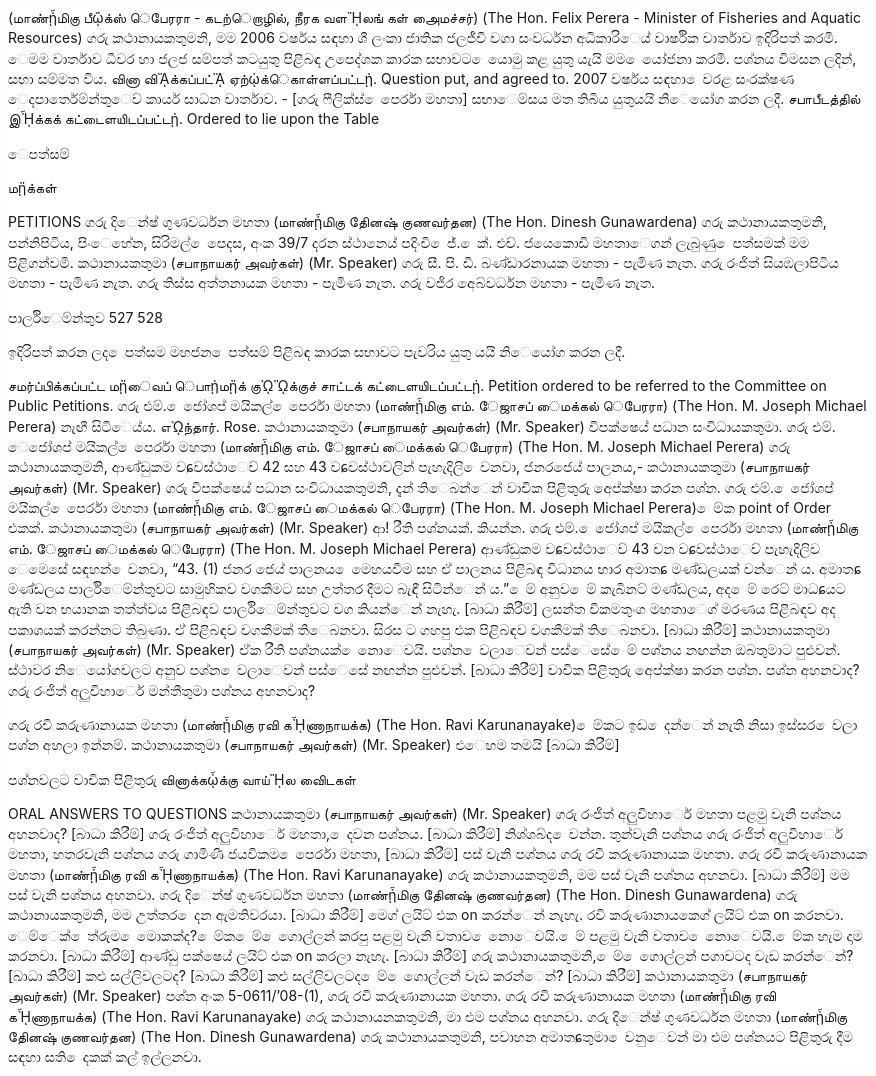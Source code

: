 (மாண்ᾗமிகு பீᾢக்ஸ் ெபேரரா - கடற்ெறாழில், நீரக வளᾚலங் கள் அைமச்சர்) (The Hon. Felix Perera - Minister of Fisheries and Aquatic Resources) ගරු කථානායකතුමනි, මම 2006 වර්ෂය සඳහා ශී ලංකා ජාතික ජලජීවි වගා සංවර්ධන අධිකාරිෙය් වාර්ෂික වාර්තාව ඉදිරිපත් කරමි. ෙමම වාර්තාව ධීවර හා ජලජ සම්පත් කටයුතු පිළිබඳ උපෙද්ශක කාරක සභාවට ෙයොමු කළ යුතු යැයි මම ෙයෝජනා කරමි. පශ්නය විමසන ලදින්, සභා සම්මත විය. வினா விᾌக்கப்பட்ᾌ ஏற்ᾠக்ெகாள்ளப்பட்டᾐ. Question put, and agreed to. 2007 වර්ෂය සඳහා ෙවරළ සංරක්ෂණ ෙදපාර්තෙම්න්තුෙව් කාර්ය සාධන වාර්තාව. - [ගරු ෆීලික්ස් ෙපෙර්රා මහතා] සභාෙම්සය මත තිබිය යුතුයයි නිෙයෝග කරන ලදී. சபாபீடத்தில் இᾞக்கக் கட்டைளயிடப்பட்டᾐ. Ordered to lie upon the Table

ෙපත්සම්

மᾔக்கள்

PETITIONS ගරු දිෙන්ෂ් ගුණවර්ධන මහතා (மாண்ᾗமிகு திேனஷ் குணவர்தன) (The Hon. Dinesh Gunawardena) ගරු කථානායකතුමනි, පන්නිපිටිය, පිංෙහේන, සිරිමල් ෙපෙදස, අංක 39/7 දරන ස්ථානෙය් පදිංචි ෙජ්. ෙක්. එච්. ජයෙකොඩි මහතාෙගන් ලැබුණු ෙපත්සමක් මම පිළිගන්වමි. කථානායකතුමා (சபாநாயகர் அவர்கள்) (Mr. Speaker) ගරු සී. පි. ඩී. බණ්ඩාරනායක මහතා - පැමිණ නැත. ගරු රංජිත් සියඹලාපිටිය මහතා - පැමිණ නැත. ගරු තිස්ස අත්තනායක මහතා - පැමිණ නැත. ගරු වජිර අෙබ්වර්ධන මහතා - පැමිණ නැත.

පාර්ලිෙම්න්තුව 527 528

ඉදිරිපත් කරන ලද ෙපත්සම මහජන ෙපත්සම් පිළිබඳ කාරක සභාවට පැවරිය යුතු යයි නිෙයෝග කරන ලදී.

சமர்ப்பிக்கப்பட்ட மᾔைவப் ெபாᾐமᾔக் குᾨᾫக்குச் சாட்டக் கட்டைளயிடப்பட்டᾐ. Petition ordered to be referred to the Committee on Public Petitions. ගරු එම්. ෙජෝශප් මයිකල් ෙපෙර්රා මහතා (மாண்ᾗமிகு எம். ேஜாசப் ைமக்கல் ெபேரரா) (The Hon. M. Joseph Michael Perera) නැඟී සිටිෙය්ය. எᾨந்தார். Rose. කථානායකතුමා (சபாநாயகர் அவர்கள்) (Mr. Speaker) විපක්ෂෙය් පධාන සංවිධායකතුමා. ගරු එම්. ෙජෝශප් මයිකල් ෙපෙර්රා මහතා (மாண்ᾗமிகு எம். ேஜாசப் ைமக்கல் ெபேரரா) (The Hon. M. Joseph Michael Perera) ගරු කථානායකතුමනි, ආණ්ඩුකම වɕවස්ථාෙව් 42 සහ 43 වɕවස්ථාවලින් පැහැදිලි ෙවනවා, ජනරජෙය් පාලනය,- කථානායකතුමා (சபாநாயகர் அவர்கள்) (Mr. Speaker) ගරු විපක්ෂෙය් පධාන සංවිධායකතුමනි, දැන් තිෙබන්ෙන් වාචික පිළිතුරු අෙප්ක්ෂා කරන පශ්න. ගරු එම්. ෙජෝශප් මයිකල් ෙපෙර්රා මහතා (மாண்ᾗமிகு எம். ேஜாசப் ைமக்கல் ெபேரரா) (The Hon. M. Joseph Michael Perera) ෙම්ක point of Order එකක්. කථානායකතුමා (சபாநாயகர் அவர்கள்) (Mr. Speaker) ආ! රීති පශ්නයක්. කියන්න. ගරු එම්. ෙජෝශප් මයිකල් ෙපෙර්රා මහතා (மாண்ᾗமிகு எம். ேஜாசப் ைமக்கல் ெபேரரா) (The Hon. M. Joseph Michael Perera) ආණ්ඩුකම වɕවස්ථාෙව් 43 වන වɕවස්ථාෙව් පැහැදිලිව ෙමෙසේ සඳහන් ෙවනවා, “43. (1) ජනර ජෙය් පාලනය ෙමෙහයවීම සහ ඒ පාලනය පිළිබඳ විධානය භාර අමාතɕ මණ්ඩලයක් වන්ෙන් ය. අමාතɕ මණ්ඩලය පාර්ලිෙම්න්තුවට සාමුහිකව වගකීමට සහ උත්තර දීමට බැඳී සිටින්ෙන් ය.” ෙම් අනුව ෙම් කැබිනට් මණ්ඩලය, අද ෙම් රෙට් මාධɕයට ඇති වන භයානක තත්ත්වය පිළිබඳව පාර්ලිෙම්න්තුවට වග කියන්ෙන් නැහැ. [බාධා කිරීම්] ලසන්ත විකමතුංග මහතාෙග් මරණය පිළිබඳව අද පකාශයක් කරන්නට තිබුණා. ඒ පිළිබඳව වගකීමක් තිෙබනවා. සිරස ට ගහපු එක පිළිබඳව වගකීමක් තිෙබනවා. [බාධා කිරීම්] කථානායකතුමා (சபாநாயகர் அவர்கள்) (Mr. Speaker) ඒක රීති පශ්නයක් ෙනොෙවයි. පශ්න ෙවලාෙවන් පස්ෙසේ ෙම් පශ්නය නඟන්න ඔබතුමාට පුළුවන්. ස්ථාවර නිෙයෝගවලට අනුව පශ්න ෙවලාෙවන් පස්ෙසේ නඟන්න පුළුවන්. [බාධා කිරීම්] වාචික පිළිතුරු අෙප්ක්ෂා කරන පශ්න. පශ්න අහනවාද? ගරු රංජිත් අලුවිහාෙර් මන්තීතුමා පශ්නය අහනවාද?

ගරු රවි කරුණානායක මහතා (மாண்ᾗமிகு ரவி கᾞணாநாயக்க) (The Hon. Ravi Karunanayake) ෙම්කට ඉඩ ෙදන්ෙන් නැති නිසා ඉස්සර ෙවලා පශ්න අහලා ඉන්නම්. කථානායකතුමා (சபாநாயகர் அவர்கள்) (Mr. Speaker) එෙහම තමයි [බාධා කිරීම්]

පශ්නවලට වාචික පිළිතුරු வினாக்கᾦக்கு வாய்ᾚல விைடகள்

ORAL ANSWERS TO QUESTIONS කථානායකතුමා (சபாநாயகர் அவர்கள்) (Mr. Speaker) ගරු රංජිත් අලුවිහාෙර් මහතා පළමු වැනි පශ්නය අහනවාද? [බාධා කිරීම්] ගරු රංජිත් අලුවිහාෙර් මහතා, ෙදවන පශ්නය. [බාධා කිරීම්] නිශ්ශබ්ද ෙවන්න. තුන්වැනි පශ්නය ගරු රංජිත් අලුවිහාෙර් මහතා, හතරවැනි පශ්නය ගරු ගාමිණී ජයවිකම ෙපෙර්රා මහතා, [බාධා කිරීම්] පස් වැනි පශ්නය ගරු රවි කරුණානායක මහතා. ගරු රවි කරුණානායක මහතා (மாண்ᾗமிகு ரவி கᾞணாநாயக்க) (The Hon. Ravi Karunanayake) ගරු කථානායකතුමනි, මම පස් වැනි පශ්නය අහනවා. [බාධා කිරීම්] මම පස් වැනි පශ්නය අහනවා. ගරු දිෙන්ෂ් ගුණවර්ධන මහතා (மாண்ᾗமிகு திேனஷ் குணவர்தன) (The Hon. Dinesh Gunawardena) ගරු කථානායකතුමනි, මම උත්තර ෙදන ඇමතිවරයා. [බාධා කිරීම්] මෙග් ලයිට් එක on කරන්ෙන් නැහැ. රවි කරුණානායකෙග් ලයිට් එක on කරනවා. ෙම්ෙක් ෙත්රුම ෙමොකක්ද? ෙම්ක ෙම් ෙගොල්ලන් කරපු පළමු වැනි වතාව ෙනොෙවයි. ෙම් පළමු වැනි වතාව ෙනොෙවයි. ෙම්ක හැම දාම කරනවා. [බාධා කිරීම්] ආණ්ඩු පක්ෂෙය් ලයිට් එක on කරලා නැහැ. [බාධා කිරීම්] ගරු කථානායකතුමනි, ෙම් ෙගොල්ලන් පගාවටද වැඩ කරන්ෙන්? [බාධා කිරීම්] කළු සල්ලිවලටද? [බාධා කිරීම්] කළු සල්ලිවලටද ෙම් ෙගොල්ලන් වැඩ කරන්ෙන්? [බාධා කිරීම්] කථානායකතුමා (சபாநாயகர் அவர்கள்) (Mr. Speaker) පශ්න අංක 5-0611/’08-(1), ගරු රවි කරුණානායක මහතා. ගරු රවි කරුණානායක මහතා (மாண்ᾗமிகு ரவி கᾞணாநாயக்க) (The Hon. Ravi Karunanayake) ගරු කථානායනකතුමනි, මා එම පශ්නය අහනවා. ගරු දිෙන්ෂ් ගුණවර්ධන මහතා (மாண்ᾗமிகு திேனஷ் குணவர்தன) (The Hon. Dinesh Gunawardena) ගරු කථානායකතුමනි, පවාහන අමාතɕතුමා ෙවනුෙවන් මා එම පශ්නයට පිළිතුරු දීම සඳහා සති ෙදකක් කල් ඉල්ලනවා.
